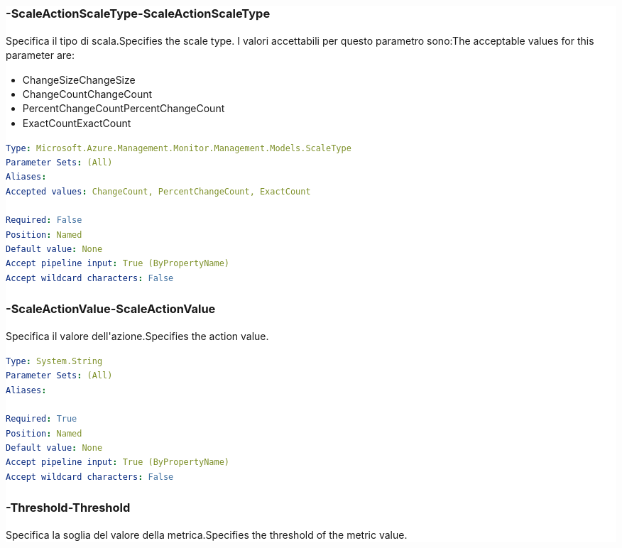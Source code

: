### <span data-ttu-id="7c7fd-147">-ScaleActionScaleType</span><span class="sxs-lookup"><span data-stu-id="7c7fd-147">-ScaleActionScaleType</span></span>
<span data-ttu-id="7c7fd-148">Specifica il tipo di scala.</span><span class="sxs-lookup"><span data-stu-id="7c7fd-148">Specifies the scale type.</span></span>
<span data-ttu-id="7c7fd-149">I valori accettabili per questo parametro sono:</span><span class="sxs-lookup"><span data-stu-id="7c7fd-149">The acceptable values for this parameter are:</span></span>
- <span data-ttu-id="7c7fd-150">ChangeSize</span><span class="sxs-lookup"><span data-stu-id="7c7fd-150">ChangeSize</span></span>
- <span data-ttu-id="7c7fd-151">ChangeCount</span><span class="sxs-lookup"><span data-stu-id="7c7fd-151">ChangeCount</span></span>
- <span data-ttu-id="7c7fd-152">PercentChangeCount</span><span class="sxs-lookup"><span data-stu-id="7c7fd-152">PercentChangeCount</span></span>
- <span data-ttu-id="7c7fd-153">ExactCount</span><span class="sxs-lookup"><span data-stu-id="7c7fd-153">ExactCount</span></span>

```yaml
Type: Microsoft.Azure.Management.Monitor.Management.Models.ScaleType
Parameter Sets: (All)
Aliases:
Accepted values: ChangeCount, PercentChangeCount, ExactCount

Required: False
Position: Named
Default value: None
Accept pipeline input: True (ByPropertyName)
Accept wildcard characters: False
```

### <span data-ttu-id="7c7fd-154">-ScaleActionValue</span><span class="sxs-lookup"><span data-stu-id="7c7fd-154">-ScaleActionValue</span></span>
<span data-ttu-id="7c7fd-155">Specifica il valore dell'azione.</span><span class="sxs-lookup"><span data-stu-id="7c7fd-155">Specifies the action value.</span></span>

```yaml
Type: System.String
Parameter Sets: (All)
Aliases:

Required: True
Position: Named
Default value: None
Accept pipeline input: True (ByPropertyName)
Accept wildcard characters: False
```

### <span data-ttu-id="7c7fd-156">-Threshold</span><span class="sxs-lookup"><span data-stu-id="7c7fd-156">-Threshold</span></span>
<span data-ttu-id="7c7fd-157">Specifica la soglia del valore della metrica.</span><span class="sxs-lookup"><span data-stu-id="7c7fd-157">Specifies the threshold of the metric value.</span></span>
